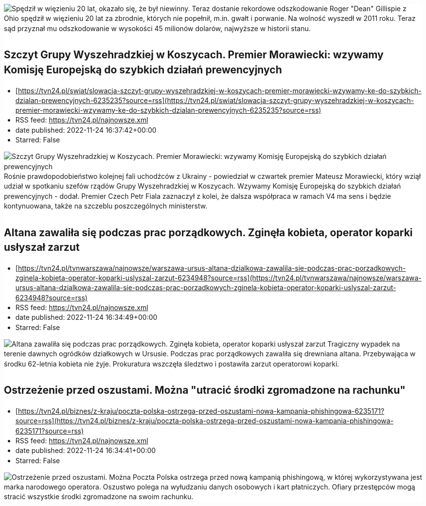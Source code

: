 <img alt="Spędził w więzieniu 20 lat, okazało się, że był niewinny. Teraz dostanie rekordowe odszkodowanie" src="https://tvn24.pl/najnowsze/cdn-zdjecie-djlbp1-mezczyzna-spedzi-w-wiezieniu-poltora-roku-5547781/alternates/LANDSCAPE_1280" />
    Roger "Dean" Gillispie z Ohio spędził w więzieniu 20 lat za zbrodnie, których nie popełnił, m.in. gwałt i porwanie. Na wolność wyszedł w 2011 roku. Teraz sąd przyznał mu odszkodowanie w wysokości 45 milionów dolarów, najwyższe w historii stanu.

## Szczyt Grupy Wyszehradzkiej w Koszycach. Premier Morawiecki: wzywamy Komisję Europejską do szybkich działań prewencyjnych
 - [https://tvn24.pl/swiat/slowacja-szczyt-grupy-wyszehradzkiej-w-koszycach-premier-morawiecki-wzywamy-ke-do-szybkich-dzialan-prewencyjnych-6235235?source=rss](https://tvn24.pl/swiat/slowacja-szczyt-grupy-wyszehradzkiej-w-koszycach-premier-morawiecki-wzywamy-ke-do-szybkich-dzialan-prewencyjnych-6235235?source=rss)
 - RSS feed: https://tvn24.pl/najnowsze.xml
 - date published: 2022-11-24 16:37:42+00:00
 - Starred: False

<img alt="Szczyt Grupy Wyszehradzkiej w Koszycach. Premier Morawiecki: wzywamy Komisję Europejską do szybkich działań prewencyjnych" src="https://tvn24.pl/najnowsze/cdn-zdjecie-68kgmn-szczyt-grupy-wyszehradzkiej-w-koszycach-6235242/alternates/LANDSCAPE_1280" />
    Rośnie prawdopodobieństwo kolejnej fali uchodźców z Ukrainy - powiedział w czwartek premier Mateusz Morawiecki, który wziął udział w spotkaniu szefów rządów Grupy Wyszehradzkiej w Koszycach. Wzywamy Komisję Europejską do szybkich działań prewencyjnych - dodał. Premier Czech Petr Fiala zaznaczył z kolei, że dalsza współpraca w ramach V4 ma sens i będzie kontynuowana, także na szczeblu poszczególnych ministerstw.

## Altana zawaliła się podczas prac porządkowych. Zginęła kobieta, operator koparki usłyszał zarzut
 - [https://tvn24.pl/tvnwarszawa/najnowsze/warszawa-ursus-altana-dzialkowa-zawalila-sie-podczas-prac-porzadkowych-zginela-kobieta-operator-koparki-uslyszal-zarzut-6234948?source=rss](https://tvn24.pl/tvnwarszawa/najnowsze/warszawa-ursus-altana-dzialkowa-zawalila-sie-podczas-prac-porzadkowych-zginela-kobieta-operator-koparki-uslyszal-zarzut-6234948?source=rss)
 - RSS feed: https://tvn24.pl/najnowsze.xml
 - date published: 2022-11-24 16:34:49+00:00
 - Starred: False

<img alt="Altana zawaliła się podczas prac porządkowych. Zginęła kobieta, operator koparki usłyszał zarzut" src="https://tvn24.pl/tvnwarszawa/najnowsze/cdn-zdjecie-ilmgip-w-wyniku-zawalenia-sie-drewniane-altany-zginela-62-letnia-kobieta-6235062/alternates/LANDSCAPE_1280" />
    Tragiczny wypadek na terenie dawnych ogródków działkowych w Ursusie. Podczas prac porządkowych zawaliła się drewniana altana. Przebywająca w środku 62-letnia kobieta nie żyje. Prokuratura wszczęła śledztwo i postawiła zarzut operatorowi koparki.

## Ostrzeżenie przed oszustami. Można "utracić środki zgromadzone na rachunku"
 - [https://tvn24.pl/biznes/z-kraju/poczta-polska-ostrzega-przed-oszustami-nowa-kampania-phishingowa-6235171?source=rss](https://tvn24.pl/biznes/z-kraju/poczta-polska-ostrzega-przed-oszustami-nowa-kampania-phishingowa-6235171?source=rss)
 - RSS feed: https://tvn24.pl/najnowsze.xml
 - date published: 2022-11-24 16:34:41+00:00
 - Starred: False

<img alt="Ostrzeżenie przed oszustami. Można " src="https://tvn24.pl/tvnwarszawa/najnowsze/cdn-zdjecie-omontj-policja-bada-sprawe-oszustwa-5417960/alternates/LANDSCAPE_1280" />
    Poczta Polska ostrzega przed nową kampanią phishingową, w której wykorzystywana jest marka narodowego operatora. Oszustwo polega na wyłudzaniu danych osobowych i kart płatniczych. Ofiary przestępców mogą stracić wszystkie środki zgromadzone na swoim rachunku.

